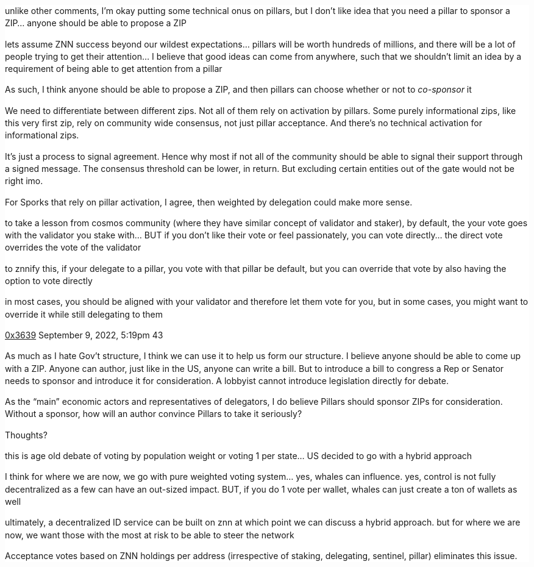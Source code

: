 unlike other comments, I’m okay putting some technical onus on pillars, but I don’t like idea that you need a pillar to sponsor a ZIP… anyone should be able to propose a ZIP

lets assume ZNN success beyond our wildest expectations… pillars will be worth hundreds of millions, and there will be a lot of people trying to get their attention… I believe that good ideas can come from anywhere, such that we shouldn’t limit an idea by a requirement of being able to get attention from a pillar

As such, I think anyone should be able to propose a ZIP, and then pillars can choose whether or not to _co-sponsor_ it

We need to differentiate between different zips. Not all of them rely on activation by pillars. Some purely informational zips, like this very first zip, rely on community wide consensus, not just pillar acceptance. And there’s no technical activation for informational zips.

It’s just a process to signal agreement. Hence why most if not all of the community should be able to signal their support through a signed message. The consensus threshold can be lower, in return. But excluding certain entities out of the gate would not be right imo.

For Sporks that rely on pillar activation, I agree, then weighted by delegation could make more sense.

to take a lesson from cosmos community (where they have similar concept of validator and staker), by default, the your vote goes with the validator you stake with… BUT if you don’t like their vote or feel passionately, you can vote directly… the direct vote overrides the vote of the validator

to znnify this, if your delegate to a pillar, you vote with that pillar be default, but you can override that vote by also having the option to vote directly

in most cases, you should be aligned with your validator and therefore let them vote for you, but in some cases, you might want to override it while still delegating to them

[0x3639](https://forum.zenon.org/u/0x3639) September 9, 2022, 5:19pm  43

As much as I hate Gov’t structure, I think we can use it to help us form our structure. I believe anyone should be able to come up with a ZIP. Anyone can author, just like in the US, anyone can write a bill. But to introduce a bill to congress a Rep or Senator needs to sponsor and introduce it for consideration. A lobbyist cannot introduce legislation directly for debate.

As the “main” economic actors and representatives of delegators, I do believe Pillars should sponsor ZIPs for consideration. Without a sponsor, how will an author convince Pillars to take it seriously?

Thoughts?

this is age old debate of voting by population weight or voting 1 per state… US decided to go with a hybrid approach

I think for where we are now, we go with pure weighted voting system… yes, whales can influence. yes, control is not fully decentralized as a few can have an out-sized impact. BUT, if you do 1 vote per wallet, whales can just create a ton of wallets as well

ultimately, a decentralized ID service can be built on znn at which point we can discuss a hybrid approach. but for where we are now, we want those with the most at risk to be able to steer the network

Acceptance votes based on ZNN holdings per address (irrespective of staking, delegating, sentinel, pillar) eliminates this issue.
